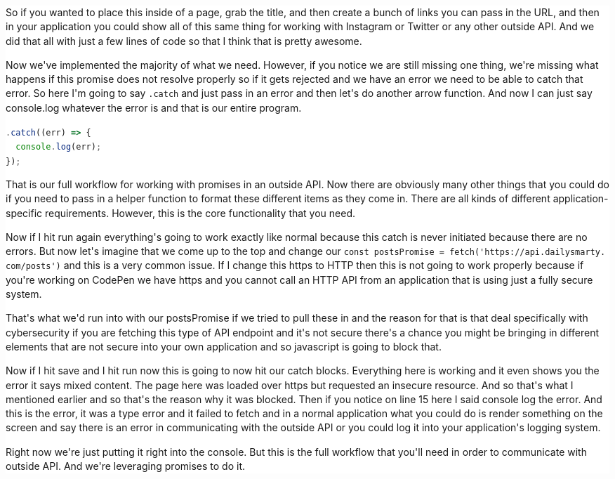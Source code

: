 So if you wanted to place this inside of a page, grab the title, and then create a bunch of links you can pass in the URL, and then in your application you could show all of this same thing for working with Instagram or Twitter or any other outside API. And we did that all with just a few lines of code so that I think that is pretty awesome. 

Now we've implemented the majority of what we need. However, if you notice we are still missing one thing, we're missing what happens if this promise does not resolve properly so if it gets rejected and we have an error we need to be able to catch that error. So here I'm going to say `.catch` and just pass in an error and then let's do another arrow function. And now I can just say console.log whatever the error is and that is our entire program.

```js
.catch((err) => {
  console.log(err);
});
```

That is our full workflow for working with promises in an outside API. Now there are obviously many other things that you could do if you need to pass in a helper function to format these different items as they come in. There are all kinds of different application-specific requirements. However, this is the core functionality that you need. 

Now if I hit run again everything's going to work exactly like normal because this catch is never initiated because there are no errors. But now let's imagine that we come up to the top and change our 
`const postsPromise = fetch('https://api.dailysmarty.com/posts')` 
and this is a very common issue. If I change this https to HTTP then this is not going to work properly because if you're working on CodePen we have https and you cannot call an HTTP API from an application that is using just a fully secure system. 

That's what we'd run into with our postsPromise if we tried to pull these in and the reason for that is that deal specifically with cybersecurity if you are fetching this type of API endpoint and it's not secure there's a chance you might be bringing in different elements that are not secure into your own application and so javascript is going to block that. 

Now if I hit save and I hit run now this is going to now hit our catch blocks. Everything here is working and it even shows you the error it says mixed content. The page here was loaded over https but requested an insecure resource. And so that's what I mentioned earlier and so that's the reason why it was blocked. Then if you notice on line 15 here I said console log the error. And this is the error, it was a type error and it failed to fetch and in a normal application what you could do is render something on the screen and say there is an error in communicating with the outside API or you could log it into your application's logging system.

Right now we're just putting it right into the console. But this is the full workflow that you'll need in order to communicate with outside API. And we're leveraging promises to do it.
